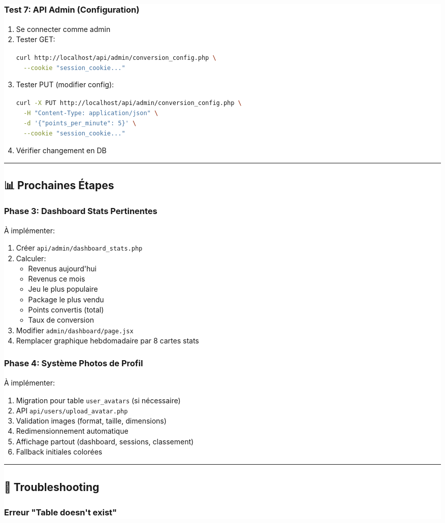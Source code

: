 ### Test 7: API Admin (Configuration)

1. Se connecter comme admin
2. Tester GET:
   ```bash
   curl http://localhost/api/admin/conversion_config.php \
     --cookie "session_cookie..."
   ```
3. Tester PUT (modifier config):
   ```bash
   curl -X PUT http://localhost/api/admin/conversion_config.php \
     -H "Content-Type: application/json" \
     -d '{"points_per_minute": 5}' \
     --cookie "session_cookie..."
   ```
4. Vérifier changement en DB

---

## 📊 Prochaines Étapes

### Phase 3: Dashboard Stats Pertinentes

À implémenter:
1. Créer `api/admin/dashboard_stats.php`
2. Calculer:
   - Revenus aujourd'hui
   - Revenus ce mois
   - Jeu le plus populaire
   - Package le plus vendu
   - Points convertis (total)
   - Taux de conversion
3. Modifier `admin/dashboard/page.jsx`
4. Remplacer graphique hebdomadaire par 8 cartes stats

### Phase 4: Système Photos de Profil

À implémenter:
1. Migration pour table `user_avatars` (si nécessaire)
2. API `api/users/upload_avatar.php`
3. Validation images (format, taille, dimensions)
4. Redimensionnement automatique
5. Affichage partout (dashboard, sessions, classement)
6. Fallback initiales colorées

---

## 🐛 Troubleshooting

### Erreur "Table doesn't exist"
